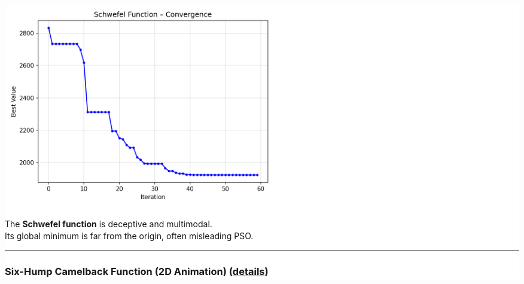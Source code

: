 <img src="docs/Schwefel.png" alt="Schwefel Convergence" width="450"/>

The **Schwefel function** is deceptive and multimodal.  
Its global minimum is far from the origin, often misleading PSO.

---

### Six-Hump Camelback Function (2D Animation) ([details](https://www.sfu.ca/~ssurjano/camel6.html))
